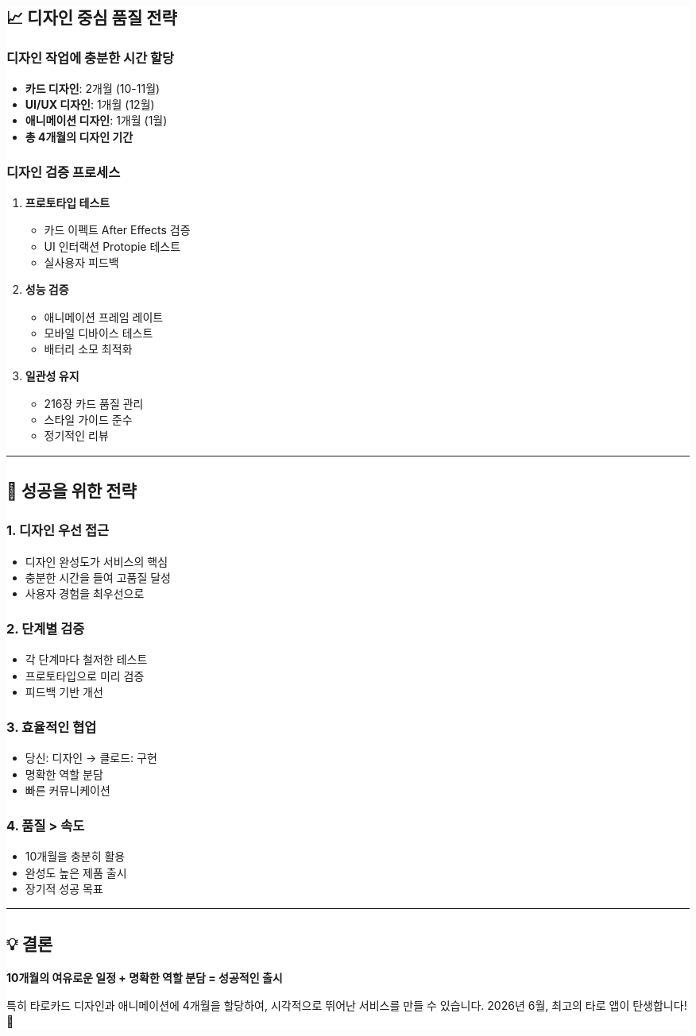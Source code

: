 
## 📈 디자인 중심 품질 전략

### 디자인 작업에 충분한 시간 할당
- **카드 디자인**: 2개월 (10-11월)
- **UI/UX 디자인**: 1개월 (12월)
- **애니메이션 디자인**: 1개월 (1월)
- **총 4개월의 디자인 기간**

### 디자인 검증 프로세스
1. **프로토타입 테스트**
   - 카드 이펙트 After Effects 검증
   - UI 인터랙션 Protopie 테스트
   - 실사용자 피드백

2. **성능 검증**
   - 애니메이션 프레임 레이트
   - 모바일 디바이스 테스트
   - 배터리 소모 최적화

3. **일관성 유지**
   - 216장 카드 품질 관리
   - 스타일 가이드 준수
   - 정기적인 리뷰

---

## 🎯 성공을 위한 전략

### 1. **디자인 우선 접근**
- 디자인 완성도가 서비스의 핵심
- 충분한 시간을 들여 고품질 달성
- 사용자 경험을 최우선으로

### 2. **단계별 검증**
- 각 단계마다 철저한 테스트
- 프로토타입으로 미리 검증
- 피드백 기반 개선

### 3. **효율적인 협업**
- 당신: 디자인 → 클로드: 구현
- 명확한 역할 분담
- 빠른 커뮤니케이션

### 4. **품질 > 속도**
- 10개월을 충분히 활용
- 완성도 높은 제품 출시
- 장기적 성공 목표

---

## 💡 결론

**10개월의 여유로운 일정 + 명확한 역할 분담 = 성공적인 출시**

특히 타로카드 디자인과 애니메이션에 4개월을 할당하여, 시각적으로 뛰어난 서비스를 만들 수 있습니다. 2026년 6월, 최고의 타로 앱이 탄생합니다! 🌟